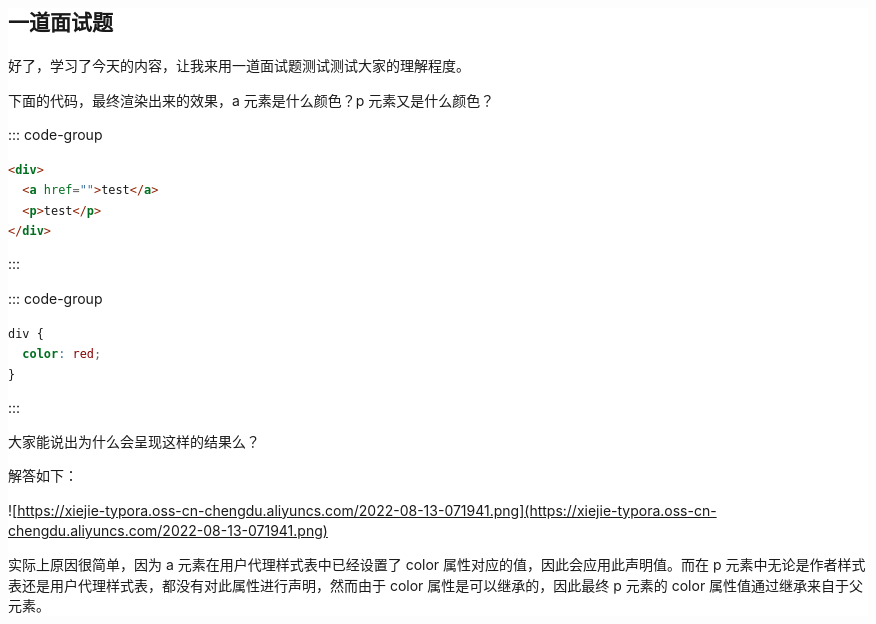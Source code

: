 ## 一道面试题

好了，学习了今天的内容，让我来用一道面试题测试测试大家的理解程度。

下面的代码，最终渲染出来的效果，a 元素是什么颜色？p 元素又是什么颜色？

::: code-group

```html
<div>
  <a href="">test</a>
  <p>test</p>
</div>
```

:::

::: code-group

```css
div {
  color: red;
}
```

:::

大家能说出为什么会呈现这样的结果么？

解答如下：

![https://xiejie-typora.oss-cn-chengdu.aliyuncs.com/2022-08-13-071941.png](https://xiejie-typora.oss-cn-chengdu.aliyuncs.com/2022-08-13-071941.png)

实际上原因很简单，因为 a 元素在用户代理样式表中已经设置了 color 属性对应的值，因此会应用此声明值。而在 p 元素中无论是作者样式表还是用户代理样式表，都没有对此属性进行声明，然而由于 color 属性是可以继承的，因此最终 p 元素的 color 属性值通过继承来自于父元素。

